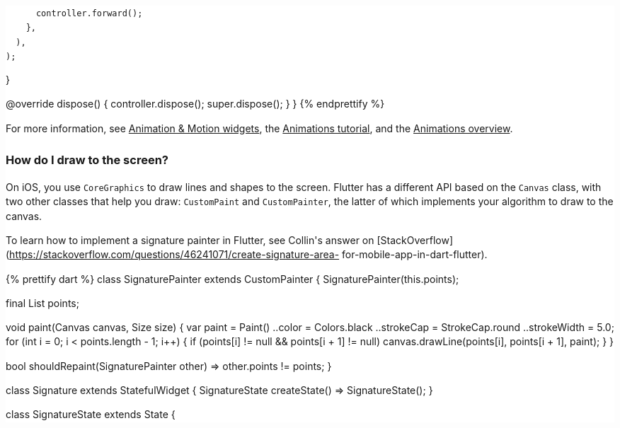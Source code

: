           controller.forward();
        },
      ),
    );
  }

  @override
  dispose() {
    controller.dispose();
    super.dispose();
  }
}
{% endprettify %}

For more information, see
[Animation & Motion widgets](/docs/reference/widgets/animation),
the [Animations tutorial](/docs/development/ui/animations/tutorial),
and the [Animations overview](/docs/development/ui/animations).

### How do I draw to the screen?

On iOS, you use `CoreGraphics` to draw lines and shapes to the
screen. Flutter has a different API based on the `Canvas` class, with two
other classes that help you draw: `CustomPaint` and `CustomPainter`, the
latter of which implements your algorithm to draw to the canvas.

To learn how to implement a signature painter in Flutter, see Collin's answer on
[StackOverflow](https://stackoverflow.com/questions/46241071/create-signature-area-
for-mobile-app-in-dart-flutter).


{% prettify dart %}
class SignaturePainter extends CustomPainter {
  SignaturePainter(this.points);

  final List<Offset> points;

  void paint(Canvas canvas, Size size) {
    var paint = Paint()
      ..color = Colors.black
      ..strokeCap = StrokeCap.round
      ..strokeWidth = 5.0;
    for (int i = 0; i < points.length - 1; i++) {
      if (points[i] != null && points[i + 1] != null)
        canvas.drawLine(points[i], points[i + 1], paint);
    }
  }

  bool shouldRepaint(SignaturePainter other) => other.points != points;
}

class Signature extends StatefulWidget {
  SignatureState createState() => SignatureState();
}

class SignatureState extends State<Signature> {
